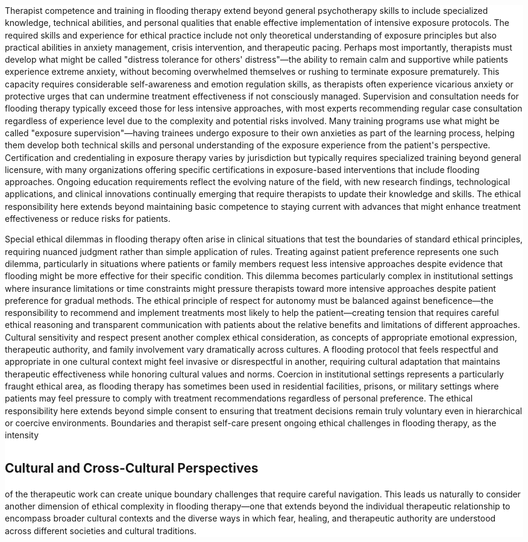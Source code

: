 Therapist competence and training in flooding therapy extend beyond general psychotherapy skills to include specialized knowledge, technical abilities, and personal qualities that enable effective implementation of intensive exposure protocols. The required skills and experience for ethical practice include not only theoretical understanding of exposure principles but also practical abilities in anxiety management, crisis intervention, and therapeutic pacing. Perhaps most importantly, therapists must develop what might be called "distress tolerance for others' distress"—the ability to remain calm and supportive while patients experience extreme anxiety, without becoming overwhelmed themselves or rushing to terminate exposure prematurely. This capacity requires considerable self-awareness and emotion regulation skills, as therapists often experience vicarious anxiety or protective urges that can undermine treatment effectiveness if not consciously managed. Supervision and consultation needs for flooding therapy typically exceed those for less intensive approaches, with most experts recommending regular case consultation regardless of experience level due to the complexity and potential risks involved. Many training programs use what might be called "exposure supervision"—having trainees undergo exposure to their own anxieties as part of the learning process, helping them develop both technical skills and personal understanding of the exposure experience from the patient's perspective. Certification and credentialing in exposure therapy varies by jurisdiction but typically requires specialized training beyond general licensure, with many organizations offering specific certifications in exposure-based interventions that include flooding approaches. Ongoing education requirements reflect the evolving nature of the field, with new research findings, technological applications, and clinical innovations continually emerging that require therapists to update their knowledge and skills. The ethical responsibility here extends beyond maintaining basic competence to staying current with advances that might enhance treatment effectiveness or reduce risks for patients.

Special ethical dilemmas in flooding therapy often arise in clinical situations that test the boundaries of standard ethical principles, requiring nuanced judgment rather than simple application of rules. Treating against patient preference represents one such dilemma, particularly in situations where patients or family members request less intensive approaches despite evidence that flooding might be more effective for their specific condition. This dilemma becomes particularly complex in institutional settings where insurance limitations or time constraints might pressure therapists toward more intensive approaches despite patient preference for gradual methods. The ethical principle of respect for autonomy must be balanced against beneficence—the responsibility to recommend and implement treatments most likely to help the patient—creating tension that requires careful ethical reasoning and transparent communication with patients about the relative benefits and limitations of different approaches. Cultural sensitivity and respect present another complex ethical consideration, as concepts of appropriate emotional expression, therapeutic authority, and family involvement vary dramatically across cultures. A flooding protocol that feels respectful and appropriate in one cultural context might feel invasive or disrespectful in another, requiring cultural adaptation that maintains therapeutic effectiveness while honoring cultural values and norms. Coercion in institutional settings represents a particularly fraught ethical area, as flooding therapy has sometimes been used in residential facilities, prisons, or military settings where patients may feel pressure to comply with treatment recommendations regardless of personal preference. The ethical responsibility here extends beyond simple consent to ensuring that treatment decisions remain truly voluntary even in hierarchical or coercive environments. Boundaries and therapist self-care present ongoing ethical challenges in flooding therapy, as the intensity

## Cultural and Cross-Cultural Perspectives

of the therapeutic work can create unique boundary challenges that require careful navigation. This leads us naturally to consider another dimension of ethical complexity in flooding therapy—one that extends beyond the individual therapeutic relationship to encompass broader cultural contexts and the diverse ways in which fear, healing, and therapeutic authority are understood across different societies and cultural traditions.
